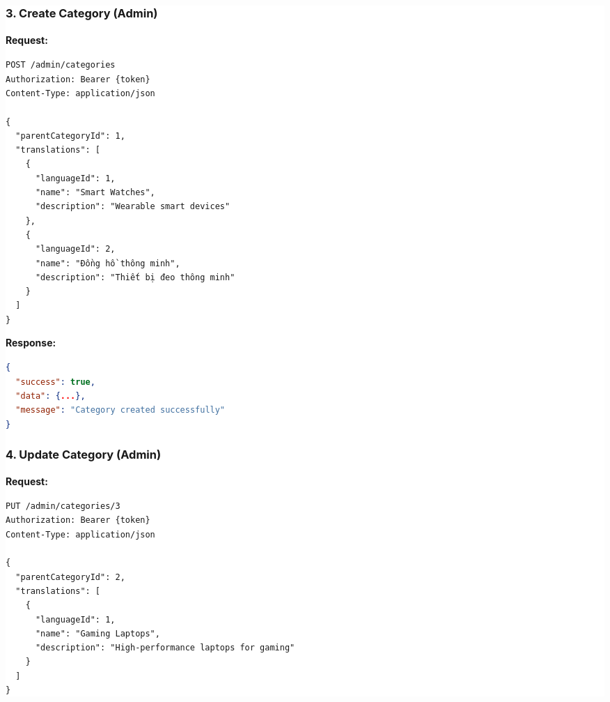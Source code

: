 ### 3. Create Category (Admin)

**Request:**
```http
POST /admin/categories
Authorization: Bearer {token}
Content-Type: application/json

{
  "parentCategoryId": 1,
  "translations": [
    {
      "languageId": 1,
      "name": "Smart Watches",
      "description": "Wearable smart devices"
    },
    {
      "languageId": 2,
      "name": "Đồng hồ thông minh",
      "description": "Thiết bị đeo thông minh"
    }
  ]
}
```

**Response:**
```json
{
  "success": true,
  "data": {...},
  "message": "Category created successfully"
}
```

### 4. Update Category (Admin)

**Request:**
```http
PUT /admin/categories/3
Authorization: Bearer {token}
Content-Type: application/json

{
  "parentCategoryId": 2,
  "translations": [
    {
      "languageId": 1,
      "name": "Gaming Laptops",
      "description": "High-performance laptops for gaming"
    }
  ]
}
```
